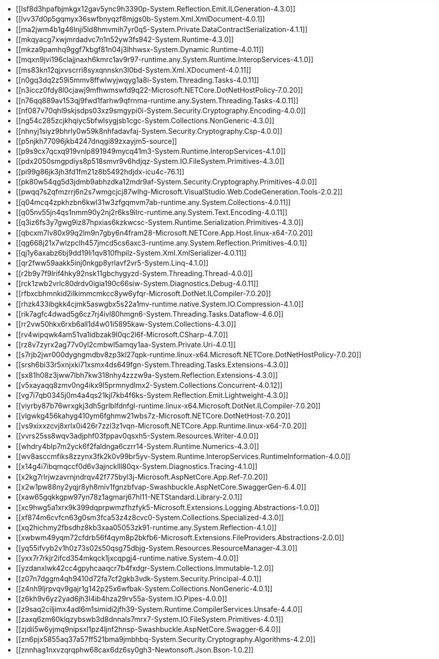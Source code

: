 - [[lsf8d3hpafbjmkgx12gav5ync9h3390p-System.Reflection.Emit.ILGeneration-4.3.0]]
- [[lvv37d0p5gqmyx36swfbnyqzf8mjgs0b-System.Xml.XmlDocument-4.0.1]]
- [[ma2jwm4b1g46lnji5ld8hmvmih7yr0q5-System.Private.DataContractSerialization-4.1.1]]
- [[mkqyacg7xwjmrdadvc7n1n52yw3fs942-System.Runtime-4.3.0]]
- [[mkza9pamhq9ggf7kbgf81n04j3lhhwsx-System.Dynamic.Runtime-4.0.11]]
- [[mqxn9jvi196clajjnaxh6kmrc1av9r97-runtime.any.System.Runtime.InteropServices-4.1.0]]
- [[ms83kn12qjxvscrri8syxqnnskn3l0bd-System.Xml.XDocument-4.0.11]]
- [[n0gq3dq2z59i5mmv8ffwlwyjwqyg1a8i-System.Threading.Tasks-4.0.11]]
- [[n3iccz0fdy8l0cjawj9mfhwmswfd9q22-Microsoft.NETCore.DotNetHostPolicy-7.0.20]]
- [[n76qq889av153qj9fwd1farhw9qfrnma-runtime.any.System.Threading.Tasks-4.0.11]]
- [[nf087v70qhl9skjsdps03xz9smgypi0i-System.Security.Cryptography.Encoding-4.0.0]]
- [[ng54c285zcjkhqiyc5bfwlsygjsb1cgc-System.Collections.NonGeneric-4.3.0]]
- [[nhnyj1siyz9bhrly0w59k8nhfadavfaj-System.Security.Cryptography.Csp-4.0.0]]
- [[p5njkh77096jkb4247dnqgi89zxayjm5-source]]
- [[p9s9cx7qcxq919vnlp891949mycq41m3-System.Runtime.InteropServices-4.1.0]]
- [[pdx2050smgpdiys8p518smvr9v6hdjqz-System.IO.FileSystem.Primitives-4.3.0]]
- [[pi99g86jk3jh3fd1fm21z8b5492hdjdx-icu4c-76.1]]
- [[pk80w54qg5d3jdmb9abhzdka12mdr9af-System.Security.Cryptography.Primitives-4.0.0]]
- [[pwqq7s2qfmzrrj6n2s7wmgcjcj87wlhg-Microsoft.VisualStudio.Web.CodeGeneration.Tools-2.0.2]]
- [[q04mcq4zpkhzbn6kwl31w3zfgqmvm7ab-runtime.any.System.Collections-4.0.11]]
- [[q05nv55jn4qs1nmm90y2nj2r6ks9ilrc-runtime.any.System.Text.Encoding-4.0.11]]
- [[q3iz6fs3y7gwg9iz87hpxias6kzkwcsc-System.Runtime.Serialization.Primitives-4.3.0]]
- [[qbcxm7lv80x99q2lm9n7gby6n4fram28-Microsoft.NETCore.App.Host.linux-x64-7.0.20]]
- [[qg668j21x7wlzpclh457jmcd5cs6axc3-runtime.any.System.Reflection.Primitives-4.0.1]]
- [[qj1y6axabz6bj9dd19li1qv810fhpilz-System.Xml.XmlSerializer-4.0.11]]
- [[qr2fww59aakk5inj0nkgp8yrlavf2vr5-System.Linq-4.1.0]]
- [[r2b9y7f9lrif4hky92nsk11gbchygyzd-System.Threading.Thread-4.0.0]]
- [[rck1zwb2vrlc80drdv0igia190c66siw-System.Diagnostics.Debug-4.0.11]]
- [[rfbxcbhmnkid2ilkimmcmkcc8yw6yfqr-Microsoft.DotNet.ILCompiler-7.0.20]]
- [[rhzk433ibgkk4cjmk5aswgbx5s22a1mv-runtime.native.System.IO.Compression-4.1.0]]
- [[rik7agfc4dwad5g6cz7rj4ivl80hmgn6-System.Threading.Tasks.Dataflow-4.6.0]]
- [[rr2vw50hkx6rxb6all1d4w01i5895kaw-System.Collections-4.3.0]]
- [[rv4wipqwk4am51va1idbzak9l0qc2l6f-Microsoft.CSharp-4.7.0]]
- [[rz8v7zyrx2ag77v0yl2cmbwl5amqy1aa-System.Private.Uri-4.0.1]]
- [[s7rjb2jwr000dygngmdbv8zp3kl27qpk-runtime.linux-x64.Microsoft.NETCore.DotNetHostPolicy-7.0.20]]
- [[srsh6bi33r5xnjxki71xsmx4ds649fgn-System.Threading.Tasks.Extensions-4.3.0]]
- [[sx81h08z3jww7lbh7kw318nhy4zzzw9a-System.Reflection.Extensions-4.3.0]]
- [[v5xayaqq8zmv0ng4ikx9l5prmnydlmx2-System.Collections.Concurrent-4.0.12]]
- [[vg7i7qb0345j0m4a4qs21kjl7kb4f6ks-System.Reflection.Emit.Lightweight-4.3.0]]
- [[viyrby87b76wrxgkj3dh5grlblfdnfgl-runtime.linux-x64.Microsoft.DotNet.ILCompiler-7.0.20]]
- [[vlgwkg456kahyg410ym6fghmw21wbs7z-Microsoft.NETCore.DotNetHost-7.0.20]]
- [[vs9xixxzcvj8xrlx0i426r7zzl3z1vqn-Microsoft.NETCore.App.Runtime.linux-x64-7.0.20]]
- [[vvrs25ss8wqv3adjphf03fppav0qsxh5-System.Resources.Writer-4.0.0]]
- [[whdry4blp7m2yck6f2faldnga6czrr14-System.Runtime.Numerics-4.3.0]]
- [[wv8asccmfiks8zzynx3fk2k0v99br5yv-System.Runtime.InteropServices.RuntimeInformation-4.0.0]]
- [[x14g4i7ibqmqccf0d6v3ajncklll80qx-System.Diagnostics.Tracing-4.1.0]]
- [[x2kg7rlrjwzavrnjndrqv42f775byl3j-Microsoft.AspNetCore.App.Ref-7.0.20]]
- [[x2w1pw88ny2yqjr8yh8miv1fgnzbfvap-Swashbuckle.AspNetCore.SwaggerGen-6.4.0]]
- [[xaw65gqkkgpw97yn78z1agmarj67hl11-NETStandard.Library-2.0.1]]
- [[xc9hwg5a1xrx9k399dqprpwmzfhzfyk5-Microsoft.Extensions.Logging.Abstractions-1.0.0]]
- [[xf874m6cvfcn63g0sm3fca53z4z8cvc0-System.Collections.Specialized-4.3.0]]
- [[xq2hichmy2fbsdhz8kb3xaa05053zk91-runtime.any.System.Reflection-4.1.0]]
- [[xwbwm49yqm72cfdrb56f4qym8p2bkfb6-Microsoft.Extensions.FileProviders.Abstractions-2.0.0]]
- [[yq55ifvyb2v1h0z73s02s50qsg75dbjg-System.Resources.ResourceManager-4.3.0]]
- [[yxx7r7rkjr2ifcd354mkqck1jxcqpgj4-runtime.native.System-4.0.0]]
- [[yzdanxlwk42cc4gpyhcaaqcr7b4fxdgr-System.Collections.Immutable-1.2.0]]
- [[z07n7dggm4qh9410d72fa7cf2gkb3vdk-System.Security.Principal-4.0.1]]
- [[z4nh9ljrpvqv9gajr1g142p25x6wfbak-System.Collections.NonGeneric-4.0.1]]
- [[z6kh9v6yz2yad6jh3l4ib4hza29rv55a-System.IO.Pipes-4.0.0]]
- [[z9saq2ciljimx4adl6m1simidi2jfh39-System.Runtime.CompilerServices.Unsafe-4.4.0]]
- [[zaxq6zm60klqzybswb3d8dnnals7mrx7-System.IO.FileSystem.Primitives-4.0.1]]
- [[zjdii5w6yjmq9nipsxl1pz4ljnf2hnsp-Swashbuckle.AspNetCore.Swagger-6.4.0]]
- [[zn6pjx5855aq37a57ff521bma9jmbhbq-System.Security.Cryptography.Algorithms-4.2.0]]
- [[znnhag1nxvzqrqphw68cax6dz6sy0gh3-Newtonsoft.Json.Bson-1.0.2]]